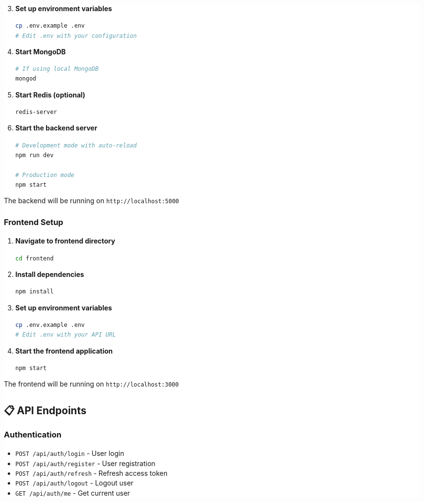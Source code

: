 3. **Set up environment variables**
   ```bash
   cp .env.example .env
   # Edit .env with your configuration
   ```

4. **Start MongoDB**
   ```bash
   # If using local MongoDB
   mongod
   ```

5. **Start Redis (optional)**
   ```bash
   redis-server
   ```

6. **Start the backend server**
   ```bash
   # Development mode with auto-reload
   npm run dev
   
   # Production mode
   npm start
   ```

The backend will be running on `http://localhost:5000`

### Frontend Setup

1. **Navigate to frontend directory**
   ```bash
   cd frontend
   ```

2. **Install dependencies**
   ```bash
   npm install
   ```

3. **Set up environment variables**
   ```bash
   cp .env.example .env
   # Edit .env with your API URL
   ```

4. **Start the frontend application**
   ```bash
   npm start
   ```

The frontend will be running on `http://localhost:3000`

## 📋 API Endpoints

### Authentication
- `POST /api/auth/login` - User login
- `POST /api/auth/register` - User registration  
- `POST /api/auth/refresh` - Refresh access token
- `POST /api/auth/logout` - Logout user
- `GET /api/auth/me` - Get current user
